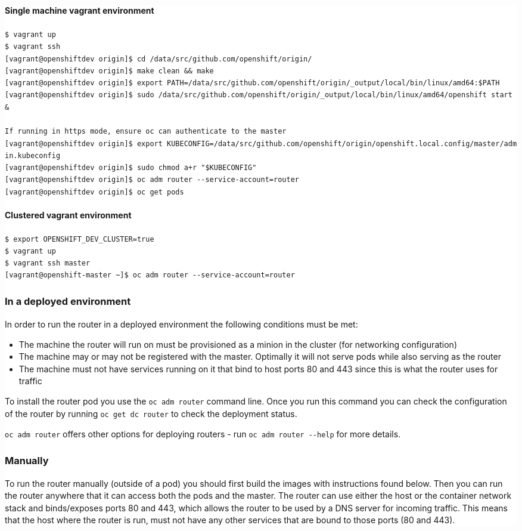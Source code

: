 
#### Single machine vagrant environment

    $ vagrant up
    $ vagrant ssh
    [vagrant@openshiftdev origin]$ cd /data/src/github.com/openshift/origin/
    [vagrant@openshiftdev origin]$ make clean && make
    [vagrant@openshiftdev origin]$ export PATH=/data/src/github.com/openshift/origin/_output/local/bin/linux/amd64:$PATH
    [vagrant@openshiftdev origin]$ sudo /data/src/github.com/openshift/origin/_output/local/bin/linux/amd64/openshift start &

    If running in https mode, ensure oc can authenticate to the master
    [vagrant@openshiftdev origin]$ export KUBECONFIG=/data/src/github.com/openshift/origin/openshift.local.config/master/admin.kubeconfig
    [vagrant@openshiftdev origin]$ sudo chmod a+r "$KUBECONFIG"
    [vagrant@openshiftdev origin]$ oc adm router --service-account=router
    [vagrant@openshiftdev origin]$ oc get pods

#### Clustered vagrant environment


    $ export OPENSHIFT_DEV_CLUSTER=true
    $ vagrant up
    $ vagrant ssh master
    [vagrant@openshift-master ~]$ oc adm router --service-account=router



### In a deployed environment

In order to run the router in a deployed environment the following conditions must be met:

* The machine the router will run on must be provisioned as a minion in the cluster (for networking configuration)
* The machine may or may not be registered with the master.  Optimally it will not serve pods while also serving as the router
* The machine must not have services running on it that bind to host ports 80 and 443 since this is what the router uses for traffic

To install the router pod you use the `oc adm router` command line.
Once you run this command you can check the configuration
of the router by running `oc get dc router` to check the deployment status.

`oc adm router` offers other options for deploying routers - run `oc adm router --help` for more details.

### Manually

To run the router manually (outside of a pod) you should first build the images with instructions found below.  Then you
can run the router anywhere that it can access both the pods and the master.
The router can use either the host or the container network stack and
binds/exposes ports 80 and 443, which allows the router to be used by a DNS
server for incoming traffic.
This means that the host where the router is run, must not have any other
services that are bound to those ports (80 and 443).

